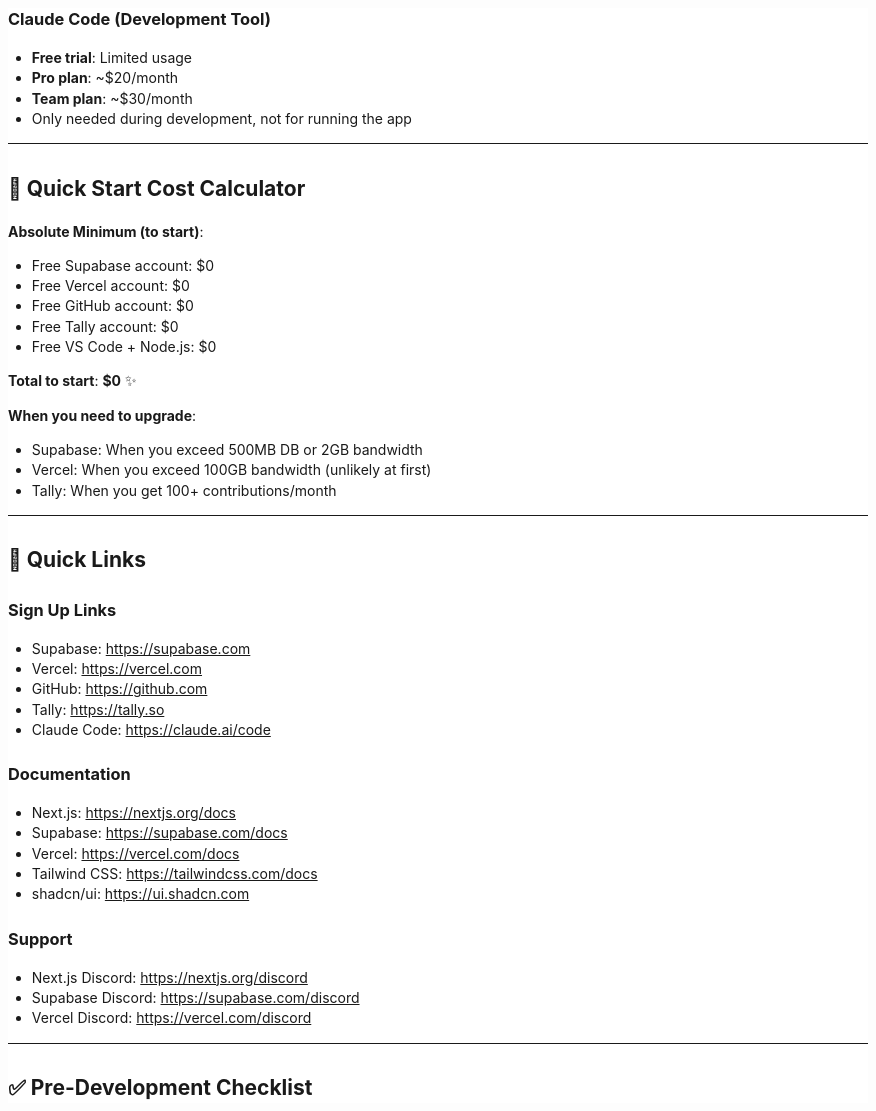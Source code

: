 ### Claude Code (Development Tool)
- **Free trial**: Limited usage
- **Pro plan**: ~$20/month
- **Team plan**: ~$30/month
- Only needed during development, not for running the app

---

## 🚀 Quick Start Cost Calculator

**Absolute Minimum (to start)**:
- Free Supabase account: $0
- Free Vercel account: $0
- Free GitHub account: $0
- Free Tally account: $0
- Free VS Code + Node.js: $0

**Total to start**: **$0** ✨

**When you need to upgrade**:
- Supabase: When you exceed 500MB DB or 2GB bandwidth
- Vercel: When you exceed 100GB bandwidth (unlikely at first)
- Tally: When you get 100+ contributions/month

---

## 🔗 Quick Links

### Sign Up Links
- Supabase: https://supabase.com
- Vercel: https://vercel.com
- GitHub: https://github.com
- Tally: https://tally.so
- Claude Code: https://claude.ai/code

### Documentation
- Next.js: https://nextjs.org/docs
- Supabase: https://supabase.com/docs
- Vercel: https://vercel.com/docs
- Tailwind CSS: https://tailwindcss.com/docs
- shadcn/ui: https://ui.shadcn.com

### Support
- Next.js Discord: https://nextjs.org/discord
- Supabase Discord: https://supabase.com/discord
- Vercel Discord: https://vercel.com/discord

---

## ✅ Pre-Development Checklist
